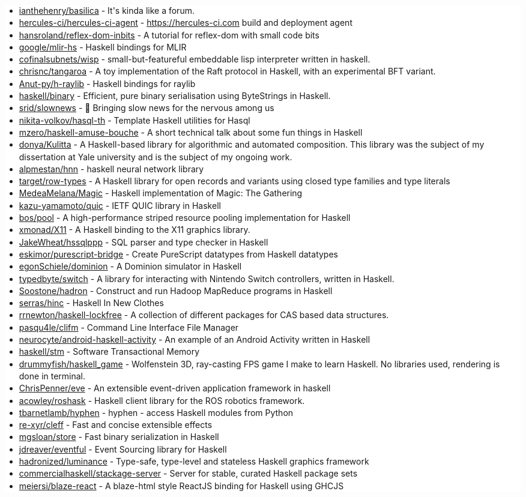 * [ianthehenry/basilica](https://github.com/ianthehenry/basilica) - It's kinda like a forum.
* [hercules-ci/hercules-ci-agent](https://github.com/hercules-ci/hercules-ci-agent) - https://hercules-ci.com build and deployment agent
* [hansroland/reflex-dom-inbits](https://github.com/hansroland/reflex-dom-inbits) - A tutorial for reflex-dom with small code bits
* [google/mlir-hs](https://github.com/google/mlir-hs) - Haskell bindings for MLIR
* [cofinalsubnets/wisp](https://github.com/cofinalsubnets/wisp) - small-but-featureful embeddable lisp interpreter written in haskell.
* [chrisnc/tangaroa](https://github.com/chrisnc/tangaroa) - A toy implementation of the Raft protocol in Haskell, with an experimental BFT variant.
* [Anut-py/h-raylib](https://github.com/Anut-py/h-raylib) - Haskell bindings for raylib
* [haskell/binary](https://github.com/haskell/binary) - Efficient, pure binary serialisation using ByteStrings in Haskell.
* [srid/slownews](https://github.com/srid/slownews) - 🐢 Bringing slow news for the nervous among us
* [nikita-volkov/hasql-th](https://github.com/nikita-volkov/hasql-th) - Template Haskell utilities for Hasql
* [mzero/haskell-amuse-bouche](https://github.com/mzero/haskell-amuse-bouche) - A short technical talk about some fun things in Haskell
* [donya/Kulitta](https://github.com/donya/Kulitta) - A Haskell-based library for algorithmic and automated composition. This library was the subject of my dissertation at Yale university and is the subject of my ongoing work.
* [alpmestan/hnn](https://github.com/alpmestan/hnn) - haskell neural network library
* [target/row-types](https://github.com/target/row-types) - A Haskell library for open records and variants using closed type families and type literals
* [MedeaMelana/Magic](https://github.com/MedeaMelana/Magic) - Haskell implementation of Magic: The Gathering
* [kazu-yamamoto/quic](https://github.com/kazu-yamamoto/quic) - IETF QUIC library in Haskell
* [bos/pool](https://github.com/bos/pool) - A high-performance striped resource pooling implementation for Haskell
* [xmonad/X11](https://github.com/xmonad/X11) - A Haskell binding to the X11 graphics library.
* [JakeWheat/hssqlppp](https://github.com/JakeWheat/hssqlppp) - SQL parser and type checker in Haskell
* [eskimor/purescript-bridge](https://github.com/eskimor/purescript-bridge) - Create PureScript datatypes from Haskell datatypes
* [egonSchiele/dominion](https://github.com/egonSchiele/dominion) - A Dominion simulator in Haskell
* [typedbyte/switch](https://github.com/typedbyte/switch) - A library for interacting with Nintendo Switch controllers, written in Haskell.
* [Soostone/hadron](https://github.com/Soostone/hadron) - Construct and run Hadoop MapReduce programs in Haskell
* [serras/hinc](https://github.com/serras/hinc) - Haskell In New Clothes
* [rrnewton/haskell-lockfree](https://github.com/rrnewton/haskell-lockfree) - A collection of different packages for CAS based data structures.
* [pasqu4le/clifm](https://github.com/pasqu4le/clifm) - Command Line Interface File Manager
* [neurocyte/android-haskell-activity](https://github.com/neurocyte/android-haskell-activity) - An example of an Android Activity written in Haskell
* [haskell/stm](https://github.com/haskell/stm) - Software Transactional Memory
* [drummyfish/haskell_game](https://github.com/drummyfish/haskell_game) - Wolfenstein 3D, ray-casting FPS game I make to learn Haskell. No libraries used, rendering is done in terminal.
* [ChrisPenner/eve](https://github.com/ChrisPenner/eve) - An extensible event-driven application framework in haskell
* [acowley/roshask](https://github.com/acowley/roshask) - Haskell client library for the ROS robotics framework.
* [tbarnetlamb/hyphen](https://github.com/tbarnetlamb/hyphen) - hyphen - access Haskell modules from Python
* [re-xyr/cleff](https://github.com/re-xyr/cleff) - Fast and concise extensible effects
* [mgsloan/store](https://github.com/mgsloan/store) - Fast binary serialization in Haskell
* [jdreaver/eventful](https://github.com/jdreaver/eventful) - Event Sourcing library for Haskell
* [hadronized/luminance](https://github.com/hadronized/luminance) - Type-safe, type-level and stateless Haskell graphics framework
* [commercialhaskell/stackage-server](https://github.com/commercialhaskell/stackage-server) - Server for stable, curated Haskell package sets
* [meiersi/blaze-react](https://github.com/meiersi/blaze-react) - A blaze-html style ReactJS binding for Haskell using GHCJS
